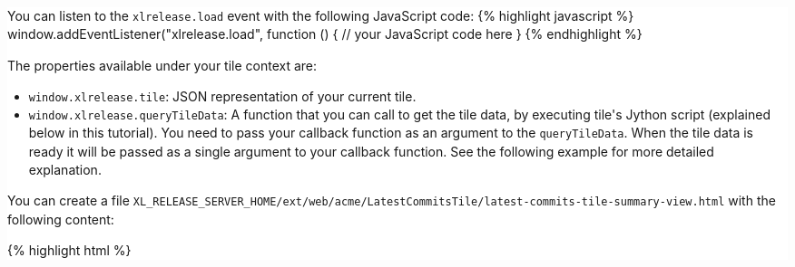 You can listen to the `xlrelease.load` event with the following JavaScript code:
{% highlight javascript %}
  window.addEventListener("xlrelease.load", function () {
    // your JavaScript code here
  }
{% endhighlight %}

The properties available under your tile context are:

* `window.xlrelease.tile`: JSON representation of your current tile.
* `window.xlrelease.queryTileData`: A function that you can call to get the tile data, by executing tile's Jython script (explained below in this tutorial). You need to pass your callback function as an argument to the `queryTileData`. When the tile data is ready it will be passed as a single argument to your callback function. See the following example for more detailed explanation.

You can create a file `XL_RELEASE_SERVER_HOME/ext/web/acme/LatestCommitsTile/latest-commits-tile-summary-view.html` with the following content:

{% highlight html %}

  <!DOCTYPE html>
  <html>
    <script>
    window.addEventListener("xlrelease.load", function () {

        // Call the Jython script and put the response inside commits <div>
        window.xlrelease.queryTileData(function (response) {
            document.getElementById("commits").innerHTML = JSON.stringify(response.data.data);
        });

    })
    </script>
    <body>
    	<h3>Commits</h3>
        <div class="latest-commits-tile-summary">
        <div id="commits"></div>
      </div>
    </body>
  </html>

{% endhighlight %}

Explanation of the HTML snippet example:

* The JavaScript code is addded inside the `window.addEventListener` function to have access to the XL Release API.
* The callback for `window.xlrelease.queryTileData` is defined to get the results from the Jython script inside the `response` object.
* `JSON.stringify` converts a `JSON object` into a `string` to allow the browser to render it on screen.
* `document.getElementById("commits")` finds the `<div id="commits">` in HTML, and using `innerHTML` its contents are filled with the data.

This is the first version of the HTML template for this tile. You can use it to test the Jython script by displaying the results on the page. After you create that Jython script and when the correct data is available, you can make modifications to the HTML template for a better display.
